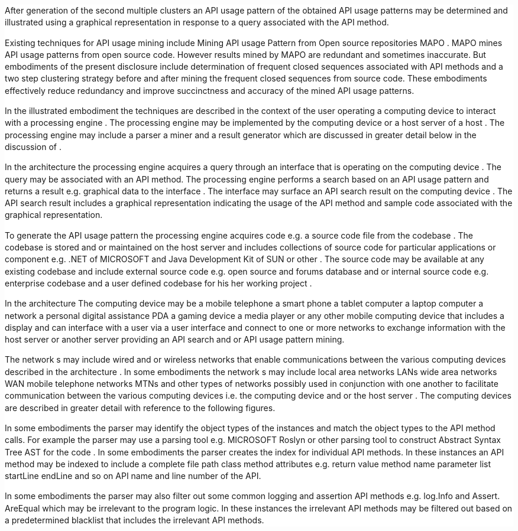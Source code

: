 After generation of the second multiple clusters an API usage pattern of the obtained API usage patterns may be determined and illustrated using a graphical representation in response to a query associated with the API method.

Existing techniques for API usage mining include Mining API usage Pattern from Open source repositories MAPO . MAPO mines API usage patterns from open source code. However results mined by MAPO are redundant and sometimes inaccurate. But embodiments of the present disclosure include determination of frequent closed sequences associated with API methods and a two step clustering strategy before and after mining the frequent closed sequences from source code. These embodiments effectively reduce redundancy and improve succinctness and accuracy of the mined API usage patterns.

In the illustrated embodiment the techniques are described in the context of the user operating a computing device to interact with a processing engine . The processing engine may be implemented by the computing device or a host server of a host . The processing engine may include a parser a miner and a result generator which are discussed in greater detail below in the discussion of .

In the architecture the processing engine acquires a query through an interface that is operating on the computing device . The query may be associated with an API method. The processing engine performs a search based on an API usage pattern and returns a result e.g. graphical data to the interface . The interface may surface an API search result on the computing device . The API search result includes a graphical representation indicating the usage of the API method and sample code associated with the graphical representation.

To generate the API usage pattern the processing engine acquires code e.g. a source code file from the codebase . The codebase is stored and or maintained on the host server and includes collections of source code for particular applications or component e.g. .NET of MICROSOFT and Java Development Kit of SUN or other . The source code may be available at any existing codebase and include external source code e.g. open source and forums database and or internal source code e.g. enterprise codebase and a user defined codebase for his her working project .

In the architecture The computing device may be a mobile telephone a smart phone a tablet computer a laptop computer a network a personal digital assistance PDA a gaming device a media player or any other mobile computing device that includes a display and can interface with a user via a user interface and connect to one or more networks to exchange information with the host server or another server providing an API search and or API usage pattern mining.

The network s may include wired and or wireless networks that enable communications between the various computing devices described in the architecture . In some embodiments the network s may include local area networks LANs wide area networks WAN mobile telephone networks MTNs and other types of networks possibly used in conjunction with one another to facilitate communication between the various computing devices i.e. the computing device and or the host server . The computing devices are described in greater detail with reference to the following figures.

In some embodiments the parser may identify the object types of the instances and match the object types to the API method calls. For example the parser may use a parsing tool e.g. MICROSOFT Roslyn or other parsing tool to construct Abstract Syntax Tree AST for the code . In some embodiments the parser creates the index for individual API methods. In these instances an API method may be indexed to include a complete file path class method attributes e.g. return value method name parameter list startLine endLine and so on API name and line number of the API.

In some embodiments the parser may also filter out some common logging and assertion API methods e.g. log.Info and Assert. AreEqual which may be irrelevant to the program logic. In these instances the irrelevant API methods may be filtered out based on a predetermined blacklist that includes the irrelevant API methods.
